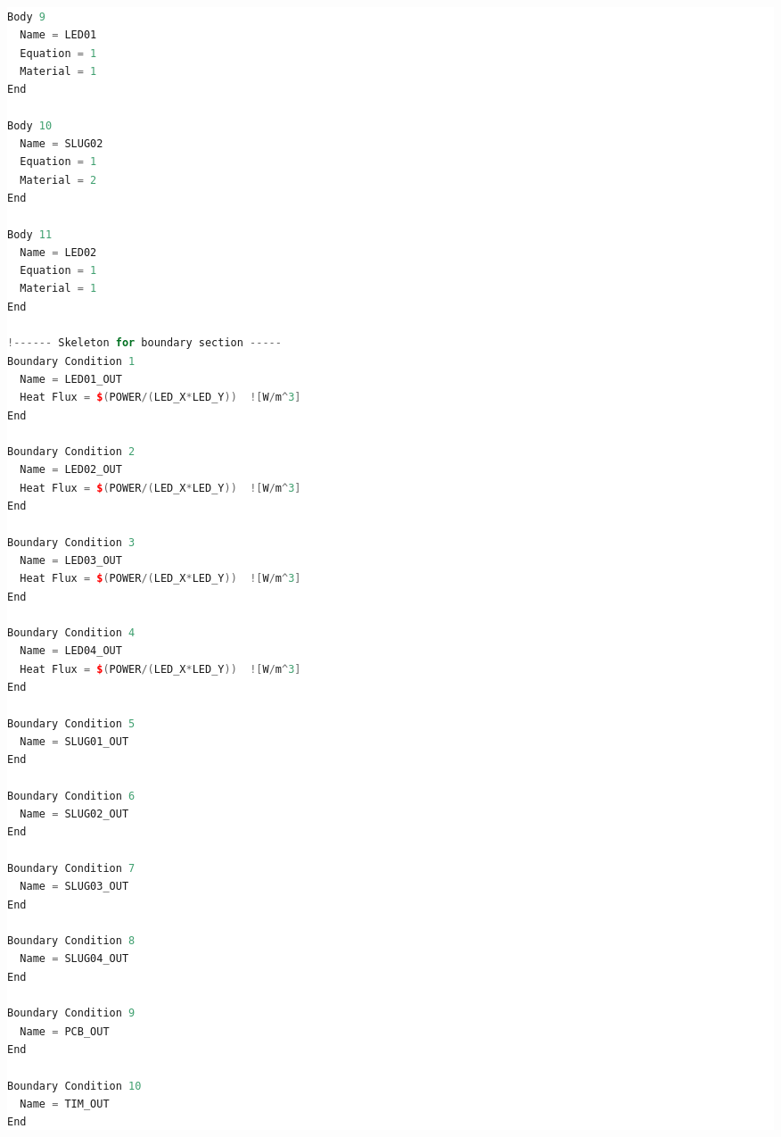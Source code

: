 ```cpp
Body 9
  Name = LED01
  Equation = 1
  Material = 1
End

Body 10
  Name = SLUG02
  Equation = 1
  Material = 2
End

Body 11
  Name = LED02
  Equation = 1
  Material = 1
End

!------ Skeleton for boundary section -----
Boundary Condition 1
  Name = LED01_OUT
  Heat Flux = $(POWER/(LED_X*LED_Y))  ![W/m^3]
End

Boundary Condition 2
  Name = LED02_OUT
  Heat Flux = $(POWER/(LED_X*LED_Y))  ![W/m^3]
End

Boundary Condition 3
  Name = LED03_OUT
  Heat Flux = $(POWER/(LED_X*LED_Y))  ![W/m^3]
End

Boundary Condition 4
  Name = LED04_OUT
  Heat Flux = $(POWER/(LED_X*LED_Y))  ![W/m^3]
End

Boundary Condition 5
  Name = SLUG01_OUT
End

Boundary Condition 6
  Name = SLUG02_OUT
End

Boundary Condition 7
  Name = SLUG03_OUT
End

Boundary Condition 8
  Name = SLUG04_OUT
End

Boundary Condition 9
  Name = PCB_OUT
End

Boundary Condition 10
  Name = TIM_OUT
End

```